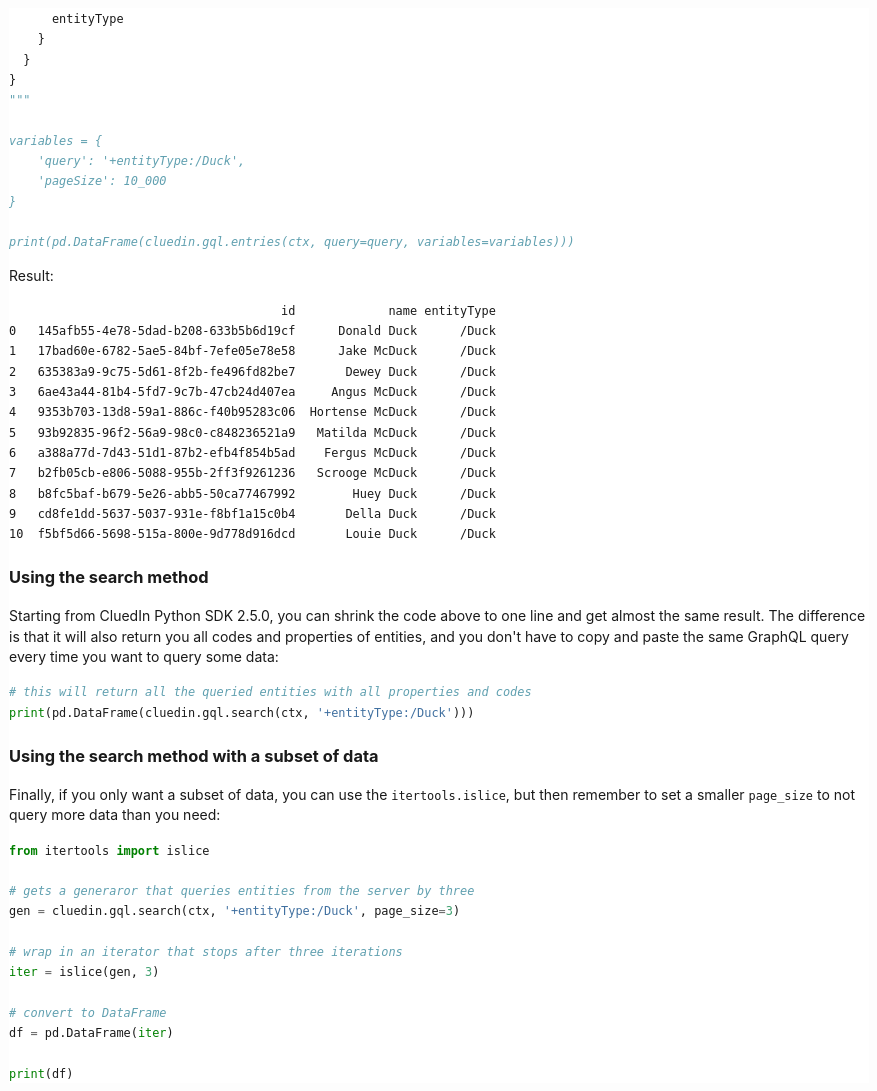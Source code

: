 ```python
      entityType
    }
  }
}
"""

variables = {
    'query': '+entityType:/Duck',
    'pageSize': 10_000
}

print(pd.DataFrame(cluedin.gql.entries(ctx, query=query, variables=variables)))
```

Result:

```text
                                      id             name entityType
0   145afb55-4e78-5dad-b208-633b5b6d19cf      Donald Duck      /Duck
1   17bad60e-6782-5ae5-84bf-7efe05e78e58      Jake McDuck      /Duck
2   635383a9-9c75-5d61-8f2b-fe496fd82be7       Dewey Duck      /Duck
3   6ae43a44-81b4-5fd7-9c7b-47cb24d407ea     Angus McDuck      /Duck
4   9353b703-13d8-59a1-886c-f40b95283c06  Hortense McDuck      /Duck
5   93b92835-96f2-56a9-98c0-c848236521a9   Matilda McDuck      /Duck
6   a388a77d-7d43-51d1-87b2-efb4f854b5ad    Fergus McDuck      /Duck
7   b2fb05cb-e806-5088-955b-2ff3f9261236   Scrooge McDuck      /Duck
8   b8fc5baf-b679-5e26-abb5-50ca77467992        Huey Duck      /Duck
9   cd8fe1dd-5637-5037-931e-f8bf1a15c0b4       Della Duck      /Duck
10  f5bf5d66-5698-515a-800e-9d778d916dcd       Louie Duck      /Duck
```

### Using the search method

Starting from CluedIn Python SDK 2.5.0,
you can shrink the code above to one line and get almost the same result.
The difference is that it will also return you all codes and properties of entities,
and you don't have to copy and paste the same GraphQL query every time you want to query some data:

```python
# this will return all the queried entities with all properties and codes
print(pd.DataFrame(cluedin.gql.search(ctx, '+entityType:/Duck')))
```

### Using the search method with a subset of data

Finally, if you only want a subset of data, you can use the `itertools.islice`,
but then remember to set a smaller `page_size` to not query more data than you need:

```python
from itertools import islice

# gets a generaror that queries entities from the server by three
gen = cluedin.gql.search(ctx, '+entityType:/Duck', page_size=3)

# wrap in an iterator that stops after three iterations
iter = islice(gen, 3)

# convert to DataFrame
df = pd.DataFrame(iter)

print(df)
```
